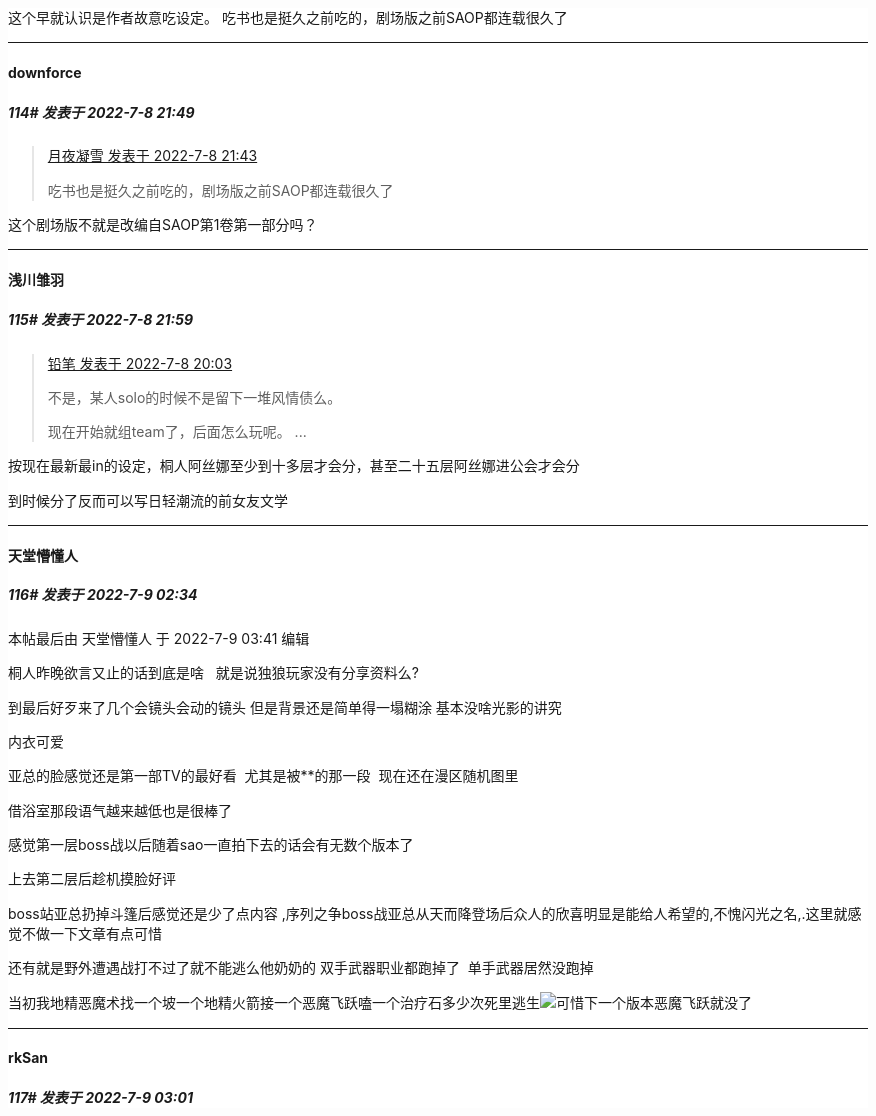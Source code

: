这个早就认识是作者故意吃设定。</blockquote>
吃书也是挺久之前吃的，剧场版之前SAOP都连载很久了

*****

####  downforce  
##### 114#       发表于 2022-7-8 21:49

<blockquote><a href="httphttps://bbs.saraba1st.com/2b/forum.php?mod=redirect&amp;goto=findpost&amp;pid=56578242&amp;ptid=2013249" target="_blank">月夜凝雪 发表于 2022-7-8 21:43</a>

吃书也是挺久之前吃的，剧场版之前SAOP都连载很久了</blockquote>
这个剧场版不就是改编自SAOP第1卷第一部分吗？

*****

####  浅川雏羽  
##### 115#       发表于 2022-7-8 21:59

<blockquote><a href="httphttps://bbs.saraba1st.com/2b/forum.php?mod=redirect&amp;goto=findpost&amp;pid=56577059&amp;ptid=2013249" target="_blank">铅笔 发表于 2022-7-8 20:03</a>

不是，某人solo的时候不是留下一堆风情债么。

现在开始就组team了，后面怎么玩呢。 ...</blockquote>
按现在最新最in的设定，桐人阿丝娜至少到十多层才会分，甚至二十五层阿丝娜进公会才会分

到时候分了反而可以写日轻潮流的前女友文学

*****

####  天堂懵懂人  
##### 116#       发表于 2022-7-9 02:34

 本帖最后由 天堂懵懂人 于 2022-7-9 03:41 编辑 

桐人昨晚欲言又止的话到底是啥   就是说独狼玩家没有分享资料么?

到最后好歹来了几个会镜头会动的镜头 但是背景还是简单得一塌糊涂 基本没啥光影的讲究

内衣可爱 

亚总的脸感觉还是第一部TV的最好看  尤其是被**的那一段  现在还在漫区随机图里

借浴室那段语气越来越低也是很棒了

感觉第一层boss战以后随着sao一直拍下去的话会有无数个版本了

上去第二层后趁机摸脸好评

boss站亚总扔掉斗篷后感觉还是少了点内容 ,序列之争boss战亚总从天而降登场后众人的欣喜明显是能给人希望的,不愧闪光之名,.这里就感觉不做一下文章有点可惜

还有就是野外遭遇战打不过了就不能逃么他奶奶的 双手武器职业都跑掉了  单手武器居然没跑掉

当初我地精恶魔术找一个坡一个地精火箭接一个恶魔飞跃嗑一个治疗石多少次死里逃生<img src="https://static.saraba1st.com/image/smiley/face2017/067.png" referrerpolicy="no-referrer">可惜下一个版本恶魔飞跃就没了

*****

####  rkSan  
##### 117#       发表于 2022-7-9 03:01
